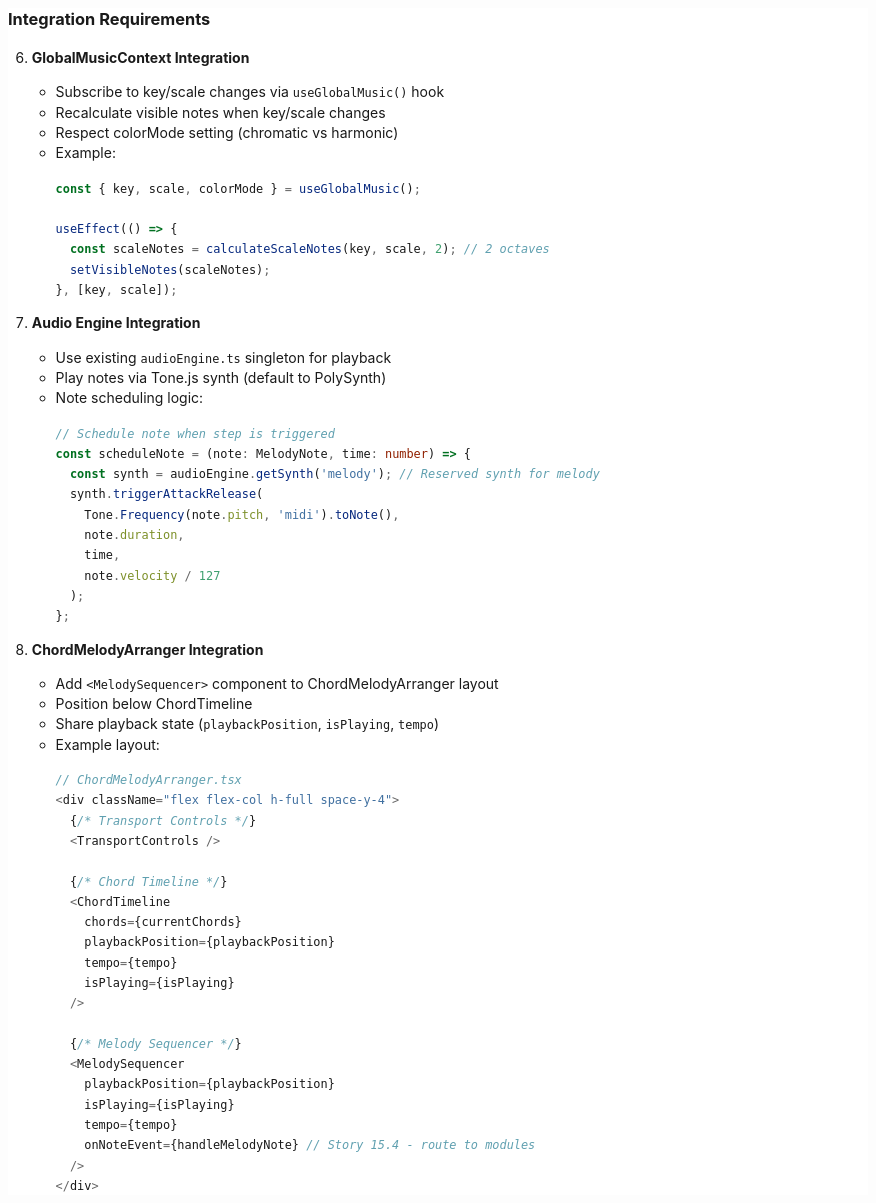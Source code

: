 ### Integration Requirements

6. **GlobalMusicContext Integration**
   - Subscribe to key/scale changes via `useGlobalMusic()` hook
   - Recalculate visible notes when key/scale changes
   - Respect colorMode setting (chromatic vs harmonic)
   - Example:
     ```typescript
     const { key, scale, colorMode } = useGlobalMusic();

     useEffect(() => {
       const scaleNotes = calculateScaleNotes(key, scale, 2); // 2 octaves
       setVisibleNotes(scaleNotes);
     }, [key, scale]);
     ```

7. **Audio Engine Integration**
   - Use existing `audioEngine.ts` singleton for playback
   - Play notes via Tone.js synth (default to PolySynth)
   - Note scheduling logic:
     ```typescript
     // Schedule note when step is triggered
     const scheduleNote = (note: MelodyNote, time: number) => {
       const synth = audioEngine.getSynth('melody'); // Reserved synth for melody
       synth.triggerAttackRelease(
         Tone.Frequency(note.pitch, 'midi').toNote(),
         note.duration,
         time,
         note.velocity / 127
       );
     };
     ```

8. **ChordMelodyArranger Integration**
   - Add `<MelodySequencer>` component to ChordMelodyArranger layout
   - Position below ChordTimeline
   - Share playback state (`playbackPosition`, `isPlaying`, `tempo`)
   - Example layout:
     ```typescript
     // ChordMelodyArranger.tsx
     <div className="flex flex-col h-full space-y-4">
       {/* Transport Controls */}
       <TransportControls />

       {/* Chord Timeline */}
       <ChordTimeline
         chords={currentChords}
         playbackPosition={playbackPosition}
         tempo={tempo}
         isPlaying={isPlaying}
       />

       {/* Melody Sequencer */}
       <MelodySequencer
         playbackPosition={playbackPosition}
         isPlaying={isPlaying}
         tempo={tempo}
         onNoteEvent={handleMelodyNote} // Story 15.4 - route to modules
       />
     </div>
     ```
